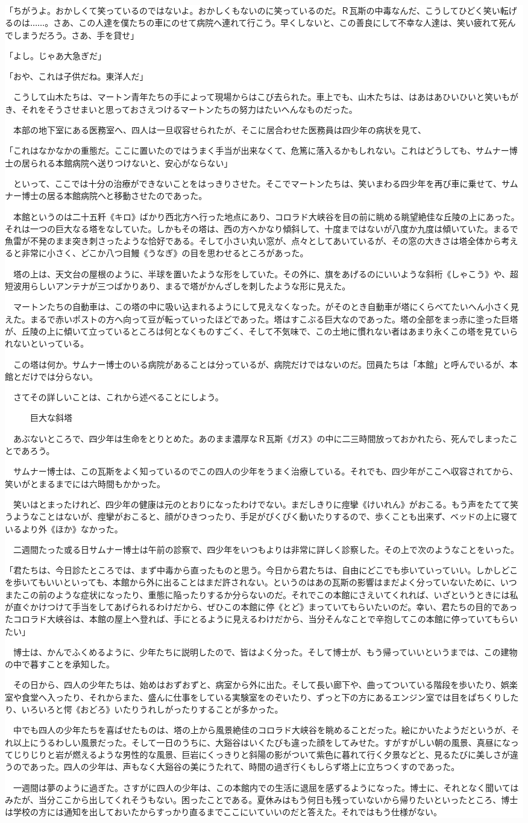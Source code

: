 「ちがうよ。おかしくて笑っているのではないよ。おかしくもないのに笑っているのだ。Ｒ瓦斯の中毒なんだ、こうしてひどく笑い転げるのは……。さあ、この人達を僕たちの車にのせて病院へ連れて行こう。早くしないと、この善良にして不幸な人達は、笑い疲れて死んでしまうだろう。さあ、手を貸せ」

「よし。じゃあ大急ぎだ」

「おや、これは子供だね。東洋人だ」

　こうして山木たちは、マートン青年たちの手によって現場からはこび去られた。車上でも、山木たちは、はあはあひいひいと笑いもがき、それをそうさせまいと思っておさえつけるマートンたちの努力はたいへんなものだった。

　本部の地下室にある医務室へ、四人は一旦収容せられたが、そこに居合わせた医務員は四少年の病状を見て、

「これはなかなかの重態だ。ここに置いたのではうまく手当が出来なくて、危篤に落入るかもしれない。これはどうしても、サムナー博士の居られる本館病院へ送りつけないと、安心がならない」

　といって、ここでは十分の治療ができないことをはっきりさせた。そこでマートンたちは、笑いまわる四少年を再び車に乗せて、サムナー博士の居る本館病院へと移動させたのであった。

　本館というのは二十五粁《キロ》ばかり西北方へ行った地点にあり、コロラド大峡谷を目の前に眺める眺望絶佳な丘陵の上にあった。それは一つの巨大なる塔をなしていた。しかもその塔は、西の方へかなり傾斜して、十度まではないが八度か九度は傾いていた。まるで魚雷が不発のまま突き刺さったような恰好である。そして小さい丸い窓が、点々としてあいているが、その窓の大きさは塔全体から考えると非常に小さく、どこか八つ目鰻《うなぎ》の目を思わせるところがあった。

　塔の上は、天文台の屋根のように、半球を置いたような形をしていた。その外に、旗をあげるのにいいような斜桁《しゃこう》や、超短波用らしいアンテナが三つばかりあり、まるで塔がかんざしを刺したような形に見えた。

　マートンたちの自動車は、この塔の中に吸い込まれるようにして見えなくなった。がそのとき自動車が塔にくらべてたいへん小さく見えた。まるで赤いポストの方へ向って豆が転っていったほどであった。塔はすこぶる巨大なのであった。塔の全部をまっ赤に塗った巨塔が、丘陵の上に傾いて立っているところは何となくものすごく、そして不気味で、この土地に慣れない者はあまり永くこの塔を見ていられないといっている。

　この塔は何か。サムナー博士のいる病院があることは分っているが、病院だけではないのだ。団員たちは「本館」と呼んでいるが、本館とだけでは分らない。

　さてその詳しいことは、これから述べることにしよう。





　　　巨大な斜塔





　あぶないところで、四少年は生命をとりとめた。あのまま濃厚なＲ瓦斯《ガス》の中に二三時間放っておかれたら、死んでしまったことであろう。

　サムナー博士は、この瓦斯をよく知っているのでこの四人の少年をうまく治療している。それでも、四少年がここへ収容されてから、笑いがとまるまでには六時間もかかった。

　笑いはとまったけれど、四少年の健康は元のとおりになったわけでない。まだしきりに痙攣《けいれん》がおこる。もう声をたてて笑うようなことはないが、痙攣がおこると、顔がひきつったり、手足がぴくぴく動いたりするので、歩くことも出来ず、ベッドの上に寝ているより外《ほか》なかった。

　二週間たった或る日サムナー博士は午前の診察で、四少年をいつもよりは非常に詳しく診察した。その上で次のようなことをいった。

「君たちは、今日診たところでは、まず中毒から直ったものと思う。今日から君たちは、自由にどこでも歩いていっていい。しかしどこを歩いてもいいといっても、本館から外に出ることはまだ許されない。というのはあの瓦斯の影響はまだよく分っていないために、いつまたこの前のような症状になったり、重態に陥ったりするか分らないのだ。それでこの本館にさえいてくれれば、いざというときには私が直ぐかけつけて手当をしてあげられるわけだから、ぜひこの本館に停《とど》まっていてもらいたいのだ。幸い、君たちの目的であったコロラド大峡谷は、本館の屋上へ登れば、手にとるように見えるわけだから、当分そんなことで辛抱してこの本館に停っていてもらいたい」

　博士は、かんでふくめるように、少年たちに説明したので、皆はよく分った。そして博士が、もう帰っていいというまでは、この建物の中で暮すことを承知した。

　その日から、四人の少年たちは、始めはおずおずと、病室から外に出た。そして長い廊下や、曲ってついている階段を歩いたり、娯楽室や食堂へ入ったり、それからまた、盛んに仕事をしている実験室をのぞいたり、ずっと下の方にあるエンジン室では目をぱちくりしたり、いろいろと愕《おどろ》いたりうれしがったりすることが多かった。

　中でも四人の少年たちを喜ばせたものは、塔の上から風景絶佳のコロラド大峡谷を眺めることだった。絵にかいたようだというが、それ以上にうるわしい風景だった。そして一日のうちに、大谿谷はいくたびも違った顔をしてみせた。すがすがしい朝の風景、真昼になってじりじりと岩が燃えるような男性的な風景、巨岩にくっきりと斜陽の影がついて紫色に暮れて行く夕景などと、見るたびに美しさが違うのであった。四人の少年は、声もなく大谿谷の美にうたれて、時間の過ぎ行くもしらず塔上に立ちつくすのであった。

　一週間は夢のように過ぎた。さすがに四人の少年は、この本館内での生活に退屈を感ずるようになった。博士に、それとなく聞いてはみたが、当分ここから出してくれそうもない。困ったことである。夏休みはもう何日も残っていないから帰りたいといったところ、博士は学校の方には通知を出しておいたからすっかり直るまでここにいていいのだと答えた。それではもう仕様がない。
